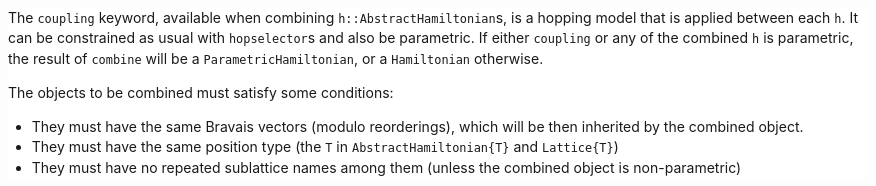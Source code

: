 The `coupling` keyword, available when combining `h::AbstractHamiltonian`s, is a hopping model that is applied between each `h`. It can be constrained as usual with `hopselector`s and also be parametric. If either `coupling` or any of the combined `h` is parametric, the result of `combine` will be a `ParametricHamiltonian`, or a `Hamiltonian` otherwise.

The objects to be combined must satisfy some conditions:

- They must have the same Bravais vectors (modulo reorderings), which will be then inherited by the combined object.
- They must have the same position type (the `T` in `AbstractHamiltonian{T}` and `Lattice{T}`)
- They must have no repeated sublattice names among them (unless the combined object is non-parametric)
